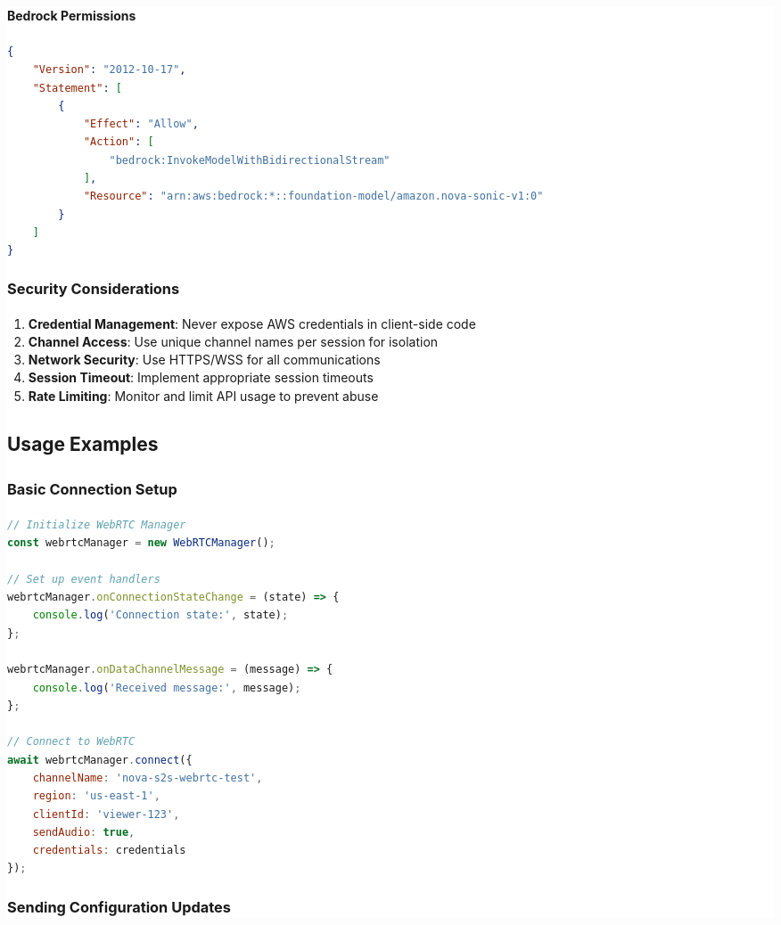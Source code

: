 #### Bedrock Permissions
```json
{
    "Version": "2012-10-17",
    "Statement": [
        {
            "Effect": "Allow",
            "Action": [
                "bedrock:InvokeModelWithBidirectionalStream"
            ],
            "Resource": "arn:aws:bedrock:*::foundation-model/amazon.nova-sonic-v1:0"
        }
    ]
}
```

### Security Considerations

1. **Credential Management**: Never expose AWS credentials in client-side code
2. **Channel Access**: Use unique channel names per session for isolation
3. **Network Security**: Use HTTPS/WSS for all communications
4. **Session Timeout**: Implement appropriate session timeouts
5. **Rate Limiting**: Monitor and limit API usage to prevent abuse

## Usage Examples

### Basic Connection Setup

```javascript
// Initialize WebRTC Manager
const webrtcManager = new WebRTCManager();

// Set up event handlers
webrtcManager.onConnectionStateChange = (state) => {
    console.log('Connection state:', state);
};

webrtcManager.onDataChannelMessage = (message) => {
    console.log('Received message:', message);
};

// Connect to WebRTC
await webrtcManager.connect({
    channelName: 'nova-s2s-webrtc-test',
    region: 'us-east-1',
    clientId: 'viewer-123',
    sendAudio: true,
    credentials: credentials
});
```

### Sending Configuration Updates
